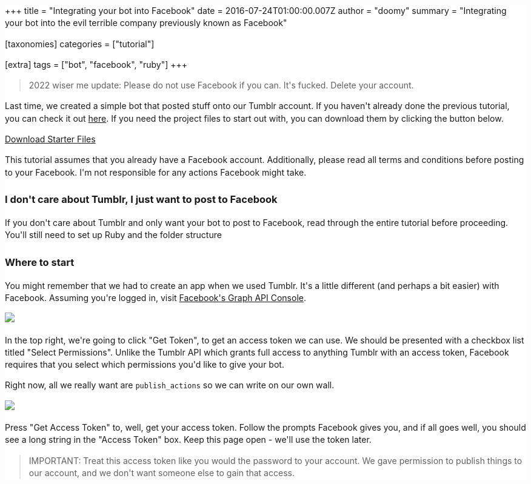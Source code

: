 +++
title = "Integrating your bot into Facebook"
date = 2016-07-24T01:00:00.007Z
author = "doomy"
summary = "Integrating your bot into the evil terrible company previously known as Facebook"

[taxonomies]
categories = ["tutorial"]

[extra]
tags = ["bot", "facebook", "ruby"]
+++

> 2022 wiser me update: Please do not use Facebook if you can. It's fucked. Delete your account. 

Last time, we created a simple bot that posted stuff onto our Tumblr account.  If you haven't already done the previous tutorial, you can check it out [here](https://vaporsoft.net/creating-a-tumblr-bot-from-scratch/).  If you need the project files to start out with, you can download them by clicking the button below.

<a href="creating-a-tumblr-bot-from-scratch.zip" class="button">Download Starter Files</a>

This tutorial assumes that you already have a Facebook account.  Additionally, please read all terms and conditions before posting to your Facebook.  I'm not responsible for any actions Facebook might take.

### I don't care about Tumblr, I just want to post to Facebook

If you don't care about Tumblr and only want your bot to post to Facebook, read through the entire tutorial before proceeding.  You'll still need to set up Ruby and the folder structure

### Where to start

You might remember that we had to create an app when we used Tumblr.  It's a little different (and perhaps a bit easier) with Facebook.  Assuming you're logged in, visit [Facebook's Graph API Console](https://developers.facebook.com/tools/explorer).

![](LokmxIk.png)

In the top right, we're going to click "Get Token", to get an access token we can use.  We should be presented with a checkbox list titled "Select Permissions".  Unlike the Tumblr API which grants full access to anything Tumblr with an access token, Facebook requires that you select which permissions you'd like to give your bot.  

Right now, all we really want are `publish_actions` so we can write on our own wall.

![](iVUnysL.png)

Press "Get Access Token" to, well, get your access token.  Follow the prompts Facebook gives you, and if all goes well, you should see a long string in the "Access Token" box.   Keep this page open - we'll use the token later.

>IMPORTANT: Treat this access token like you would the password to your account.  We gave permission to publish things to our account, and we don't want someone else to gain that access.

